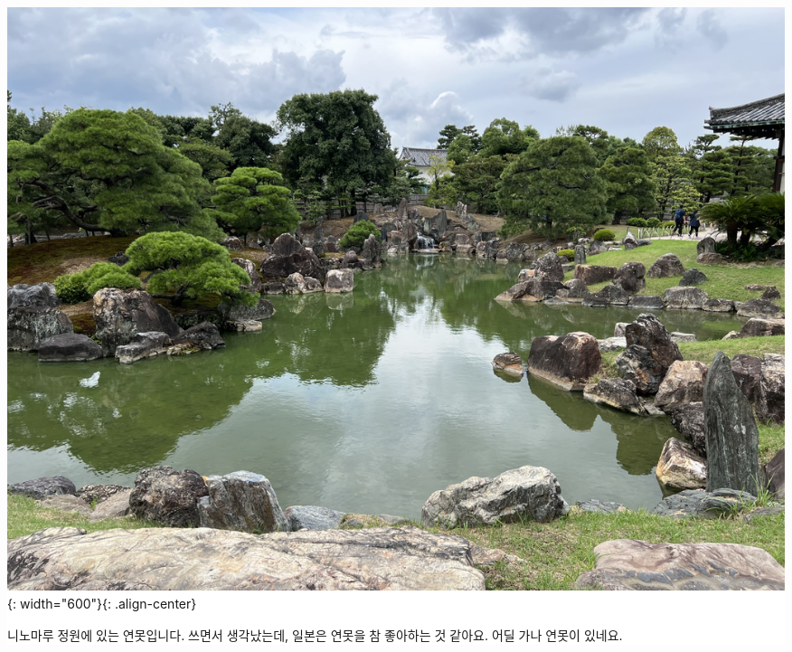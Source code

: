 ![](/assets/images/Travel/020/33.jpg){: width="600"}{: .align-center}

니노마루 정원에 있는 연못입니다. 쓰면서 생각났는데, 일본은 연못을 참 좋아하는 것 같아요. 어딜 가나 연못이 있네요.
